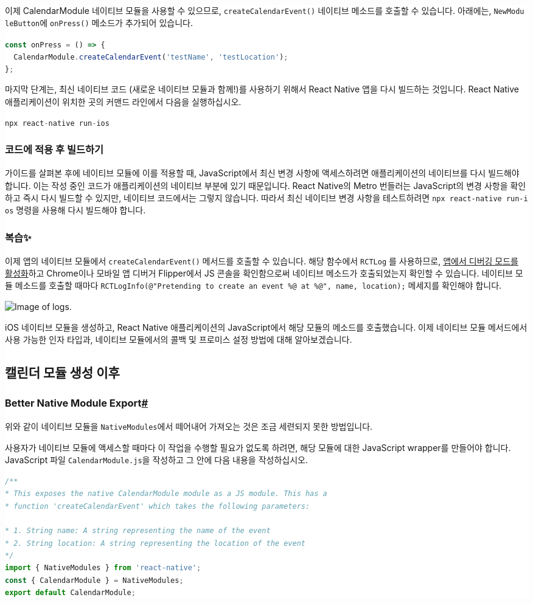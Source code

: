 이제 CalendarModule 네이티브 모듈을 사용할 수 있으므로, `createCalendarEvent()` 네이티브 메소드를 호출할 수 있습니다. 아래에는, `NewModuleButton`에 `onPress()` 메소드가 추가되어 있습니다. 

```jsx
const onPress = () => {
  CalendarModule.createCalendarEvent('testName', 'testLocation');
};
```

마지막 단계는, 최신 네이티브 코드 (새로운 네이티브 모듈과 함께!)를 사용하기 위해서 React Native 앱을 다시 빌드하는 것입니다. React Native 애플리케이션이 위치한 곳의 커맨드 라인에서 다음을 실행하십시오. 

```jsx
npx react-native run-ios
```

### 코드에 적용 후 빌드하기

가이드를 살펴본 후에 네이티브 모듈에 이를 적용할 때, JavaScript에서 최신 변경 사항에 액세스하려면 애플리케이션의 네이티브를 다시 빌드해야 합니다. 이는 작성 중인 코드가 애플리케이션의 네이티브 부분에 있기 때문입니다. React Native의 Metro 번들러는 JavaScript의 변경 사항을 확인하고 즉시 다시 빌드할 수 있지만, 네이티브 코드에서는 그렇지 않습니다. 따라서 최신 네이티브 변경 사항을 테스트하려면 `npx react-native run-ios` 명령을 사용해 다시 빌드해야 합니다.

### 복습✨

이제 앱의 네이티브 모듈에서 `createCalendarEvent()` 메서드를 호출할 수 있습니다. 해당 함수에서 `RCTLog` 를 사용하므로, [앱에서 디버깅 모드를 활성화]()하고 Chrome이나 모바일 앱 디버거 Flipper에서 JS 콘솔을 확인함으로써 네이티브 메소드가 호출되었는지 확인할 수 있습니다. 네이티브 모듈 메소드를 호출할 때마다 `RCTLogInfo(@"Pretending to create an event %@ at %@", name, location);` 메세지를 확인해야 합니다. 

![Image of logs.](https://reactnative.dev/docs/assets/native-modules-ios-logs.png)

iOS 네이티브 모듈을 생성하고, React Native 애플리케이션의 JavaScript에서 해당 모듈의 메소드를 호출했습니다. 이제 네이티브 모듈 메서드에서 사용 가능한 인자 타입과, 네이티브 모듈에서의 콜백 및 프로미스 설정 방법에 대해 알아보겠습니다. 

## 캘린더 모듈 생성 이후

### Better Native Module Export[#](https://reactnative.dev/docs/native-modules-ios#better-native-module-export)

위와 같이 네이티브 모듈을 `NativeModules`에서 떼어내어 가져오는 것은 조금 세련되지 못한 방법입니다. 

사용자가 네이티브 모듈에 액세스할 때마다 이 작업을 수행할 필요가 없도록 하려면, 해당 모듈에 대한 JavaScript wrapper를 만들어야 합니다. JavaScript 파일 `CalendarModule.js`을 작성하고 그 안에 다음 내용을 작성하십시오. 

```jsx
/**
* This exposes the native CalendarModule module as a JS module. This has a
* function 'createCalendarEvent' which takes the following parameters:

* 1. String name: A string representing the name of the event
* 2. String location: A string representing the location of the event
*/
import { NativeModules } from 'react-native';
const { CalendarModule } = NativeModules;
export default CalendarModule;
```
